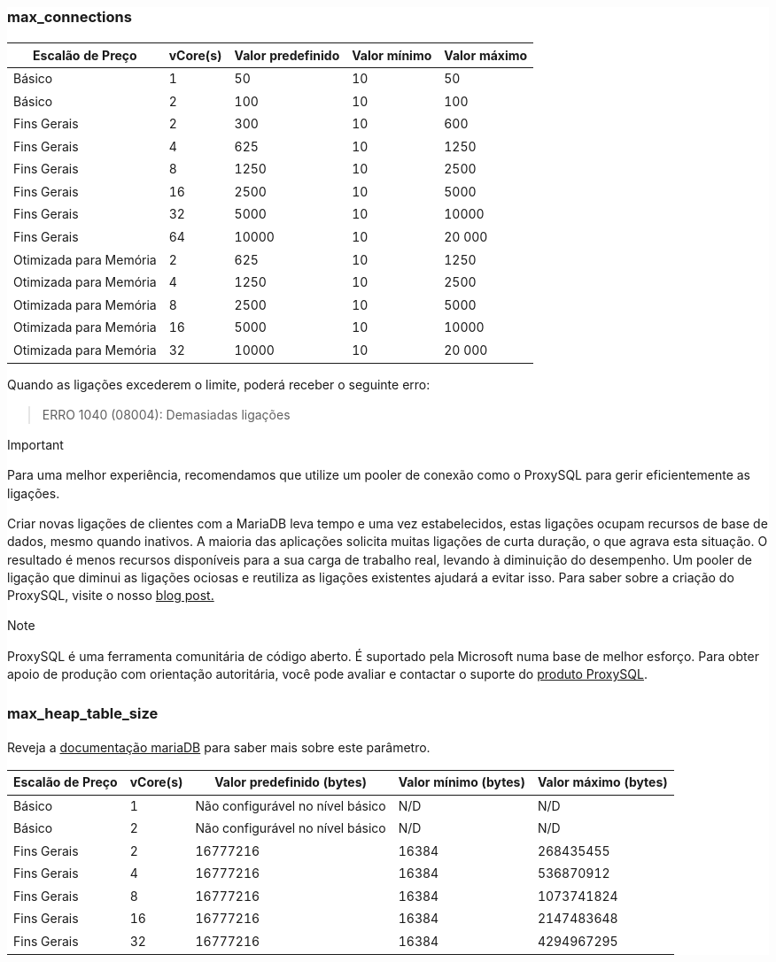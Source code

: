 ### <a name="max_connections"></a>max_connections

|**Escalão de Preço**|**vCore(s)**|**Valor predefinido**|**Valor mínimo**|**Valor máximo**|
|---|---|---|---|---|
|Básico|1|50|10|50|
|Básico|2|100|10|100|
|Fins Gerais|2|300|10|600|
|Fins Gerais|4|625|10|1250|
|Fins Gerais|8|1250|10|2500|
|Fins Gerais|16|2500|10|5000|
|Fins Gerais|32|5000|10|10000|
|Fins Gerais|64|10000|10|20 000|
|Otimizada para Memória|2|625|10|1250|
|Otimizada para Memória|4|1250|10|2500|
|Otimizada para Memória|8|2500|10|5000|
|Otimizada para Memória|16|5000|10|10000|
|Otimizada para Memória|32|10000|10|20 000|

Quando as ligações excederem o limite, poderá receber o seguinte erro:
> ERRO 1040 (08004): Demasiadas ligações

> [!IMPORTANT]
> Para uma melhor experiência, recomendamos que utilize um pooler de conexão como o ProxySQL para gerir eficientemente as ligações.

Criar novas ligações de clientes com a MariaDB leva tempo e uma vez estabelecidos, estas ligações ocupam recursos de base de dados, mesmo quando inativos. A maioria das aplicações solicita muitas ligações de curta duração, o que agrava esta situação. O resultado é menos recursos disponíveis para a sua carga de trabalho real, levando à diminuição do desempenho. Um pooler de ligação que diminui as ligações ociosas e reutiliza as ligações existentes ajudará a evitar isso. Para saber sobre a criação do ProxySQL, visite o nosso [blog post.](https://techcommunity.microsoft.com/t5/azure-database-for-mysql/load-balance-read-replicas-using-proxysql-in-azure-database-for/ba-p/880042)

>[!Note]
>ProxySQL é uma ferramenta comunitária de código aberto. É suportado pela Microsoft numa base de melhor esforço. Para obter apoio de produção com orientação autoritária, você pode avaliar e contactar o suporte do [produto ProxySQL](https://proxysql.com/services/support/).

### <a name="max_heap_table_size"></a>max_heap_table_size

Reveja a [documentação mariaDB](https://mariadb.com/kb/en/server-system-variables/#max_heap_table_size) para saber mais sobre este parâmetro.

|**Escalão de Preço**|**vCore(s)**|**Valor predefinido (bytes)**|**Valor mínimo (bytes)**|**Valor máximo (bytes)**|
|---|---|---|---|---|
|Básico|1|Não configurável no nível básico|N/D|N/D|
|Básico|2|Não configurável no nível básico|N/D|N/D|
|Fins Gerais|2|16777216|16384|268435455|
|Fins Gerais|4|16777216|16384|536870912|
|Fins Gerais|8|16777216|16384|1073741824|
|Fins Gerais|16|16777216|16384|2147483648|
|Fins Gerais|32|16777216|16384|4294967295|